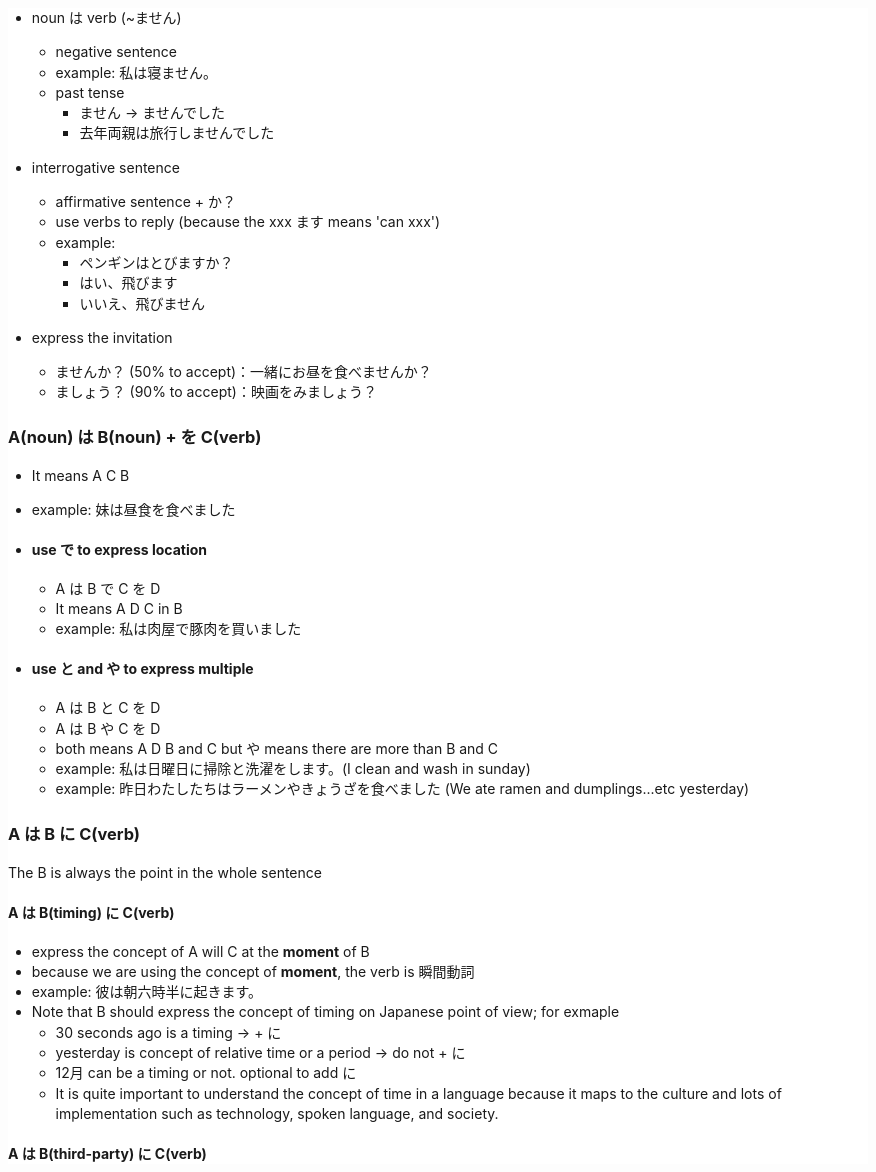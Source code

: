 * noun は verb (~ません)
  * negative sentence
  * example: 私は寝ません。
  * past tense
    * ません -> ませんでした
    * 去年両親は旅行しませんでした

* interrogative sentence
  * affirmative sentence + か？
  * use verbs to reply (because the xxx ます means 'can xxx')
  * example:
    * ペンギンはとびますか？
    * はい、飛びます
    * いいえ、飛びません

* express the invitation
  * ませんか？ (50% to accept)：一緒にお昼を食べませんか？
  * ましょう？ (90% to accept)：映画をみましょう？

### A(noun) は B(noun) + を C(verb)

* It means A C B
* example: 妹は昼食を食べました

* #### use で to express location

  * A は B で C を D
  * It means A D C in B
  * example: 私は肉屋で豚肉を買いました

* #### use と and や to express multiple

  * A は B と C を D
  * A は B や C を D
  * both means A D B and C but や means there are more than B and C
  * example: 私は日曜日に掃除と洗濯をします。(I clean and wash in sunday)
  * example: 昨日わたしたちはラーメンやきょうざを食べました (We ate ramen and dumplings...etc yesterday)

### A は B に C(verb)

The B is always the point in the whole sentence

#### A は B(timing) に C(verb)

* express the concept of A will C at the **moment** of B
* because we are using the concept of **moment**, the verb is 瞬間動詞
* example: 彼は朝六時半に起きます。
* Note that B should express the concept of timing on Japanese point of view; for exmaple
  * 30 seconds ago is a timing -> + に
  * yesterday is concept of relative time or a period -> do not + に
  * 12月 can be a timing or not. optional to add に
  * It is quite important to understand the concept of time in a language because it maps to the culture and lots of implementation such as technology, spoken language, and society.

#### A は B(third-party) に C(verb)
